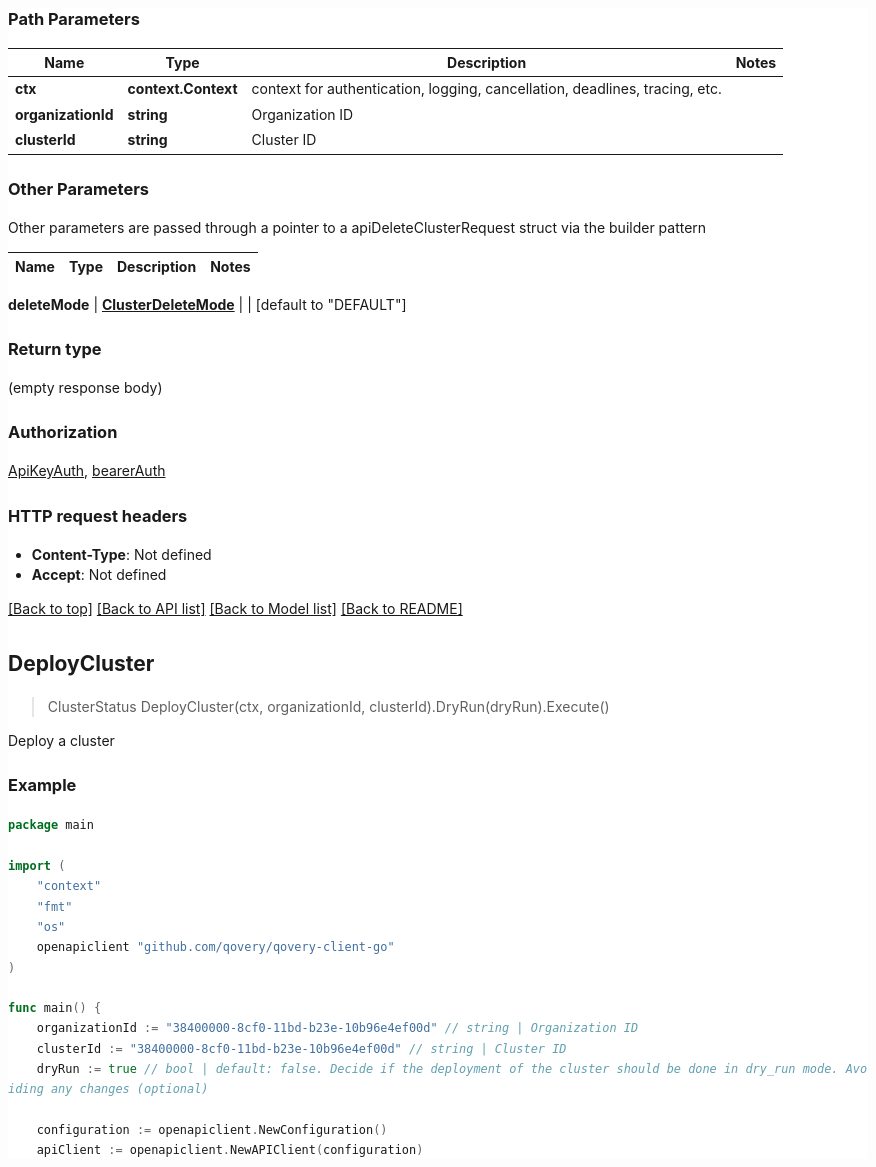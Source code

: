 ### Path Parameters


Name | Type | Description  | Notes
------------- | ------------- | ------------- | -------------
**ctx** | **context.Context** | context for authentication, logging, cancellation, deadlines, tracing, etc.
**organizationId** | **string** | Organization ID | 
**clusterId** | **string** | Cluster ID | 

### Other Parameters

Other parameters are passed through a pointer to a apiDeleteClusterRequest struct via the builder pattern


Name | Type | Description  | Notes
------------- | ------------- | ------------- | -------------


 **deleteMode** | [**ClusterDeleteMode**](ClusterDeleteMode.md) |  | [default to &quot;DEFAULT&quot;]

### Return type

 (empty response body)

### Authorization

[ApiKeyAuth](../README.md#ApiKeyAuth), [bearerAuth](../README.md#bearerAuth)

### HTTP request headers

- **Content-Type**: Not defined
- **Accept**: Not defined

[[Back to top]](#) [[Back to API list]](../README.md#documentation-for-api-endpoints)
[[Back to Model list]](../README.md#documentation-for-models)
[[Back to README]](../README.md)


## DeployCluster

> ClusterStatus DeployCluster(ctx, organizationId, clusterId).DryRun(dryRun).Execute()

Deploy a cluster



### Example

```go
package main

import (
	"context"
	"fmt"
	"os"
	openapiclient "github.com/qovery/qovery-client-go"
)

func main() {
	organizationId := "38400000-8cf0-11bd-b23e-10b96e4ef00d" // string | Organization ID
	clusterId := "38400000-8cf0-11bd-b23e-10b96e4ef00d" // string | Cluster ID
	dryRun := true // bool | default: false. Decide if the deployment of the cluster should be done in dry_run mode. Avoiding any changes (optional)

	configuration := openapiclient.NewConfiguration()
	apiClient := openapiclient.NewAPIClient(configuration)
```